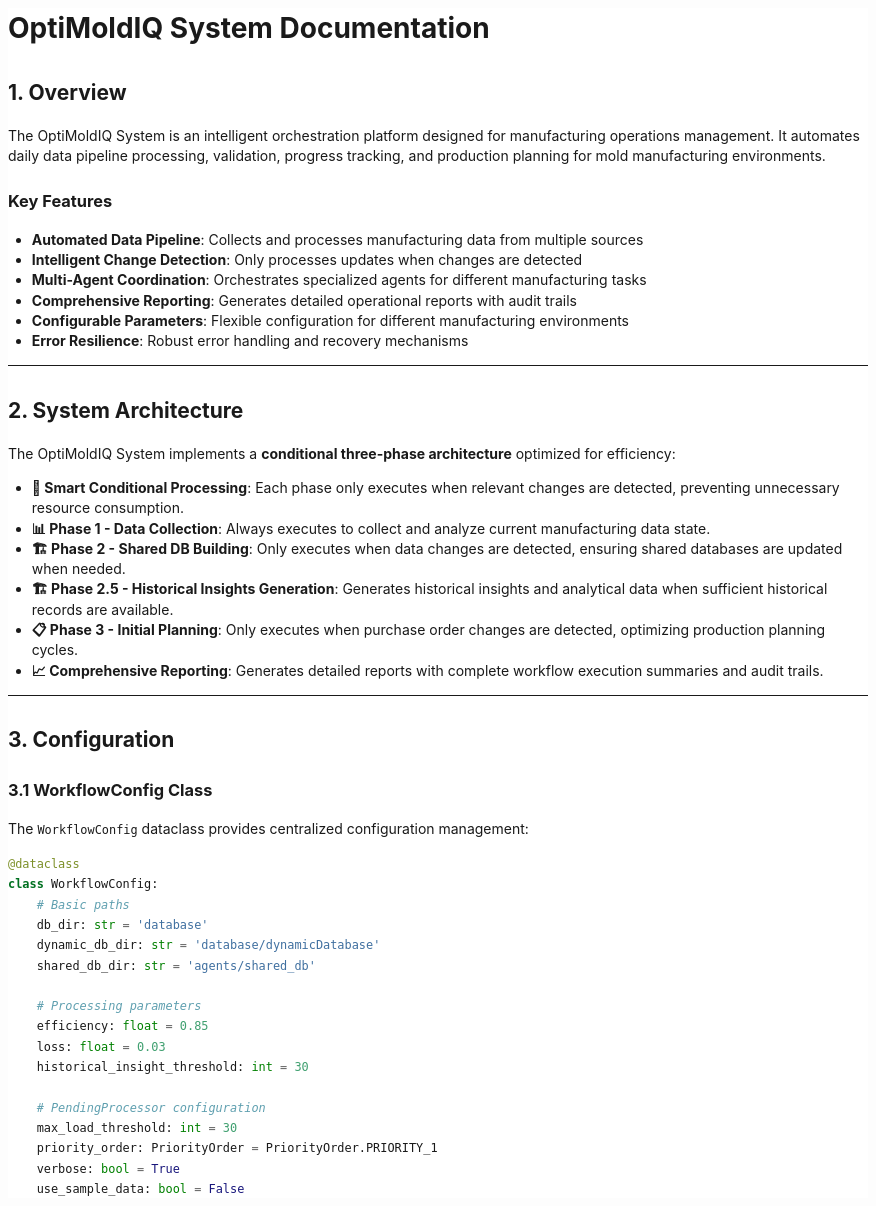 # OptiMoldIQ System Documentation

## 1. Overview

The OptiMoldIQ System is an intelligent orchestration platform designed for manufacturing operations management. It automates daily data pipeline processing, validation, progress tracking, and production planning for mold manufacturing environments.

### Key Features
- **Automated Data Pipeline**: Collects and processes manufacturing data from multiple sources
- **Intelligent Change Detection**: Only processes updates when changes are detected
- **Multi-Agent Coordination**: Orchestrates specialized agents for different manufacturing tasks
- **Comprehensive Reporting**: Generates detailed operational reports with audit trails
- **Configurable Parameters**: Flexible configuration for different manufacturing environments
- **Error Resilience**: Robust error handling and recovery mechanisms

---

## 2. System Architecture

The OptiMoldIQ System implements a **conditional three-phase architecture** optimized for efficiency:

- **🔄 Smart Conditional Processing**: Each phase only executes when relevant changes are detected, preventing unnecessary resource consumption.
- **📊 Phase 1 - Data Collection**: Always executes to collect and analyze current manufacturing data state.
- **🏗️ Phase 2 - Shared DB Building**: Only executes when data changes are detected, ensuring shared databases are updated when needed.
- **🏗️ Phase 2.5 - Historical Insights Generation**: Generates historical insights and analytical data when sufficient historical records are available.
- **📋 Phase 3 - Initial Planning**: Only executes when purchase order changes are detected, optimizing production planning cycles.
- **📈 Comprehensive Reporting**: Generates detailed reports with complete workflow execution summaries and audit trails.

---

## 3. Configuration

### 3.1 WorkflowConfig Class

The `WorkflowConfig` dataclass provides centralized configuration management:

```python
@dataclass
class WorkflowConfig:
    # Basic paths
    db_dir: str = 'database'
    dynamic_db_dir: str = 'database/dynamicDatabase'
    shared_db_dir: str = 'agents/shared_db'
    
    # Processing parameters
    efficiency: float = 0.85
    loss: float = 0.03
    historical_insight_threshold: int = 30
    
    # PendingProcessor configuration
    max_load_threshold: int = 30
    priority_order: PriorityOrder = PriorityOrder.PRIORITY_1
    verbose: bool = True
    use_sample_data: bool = False
```